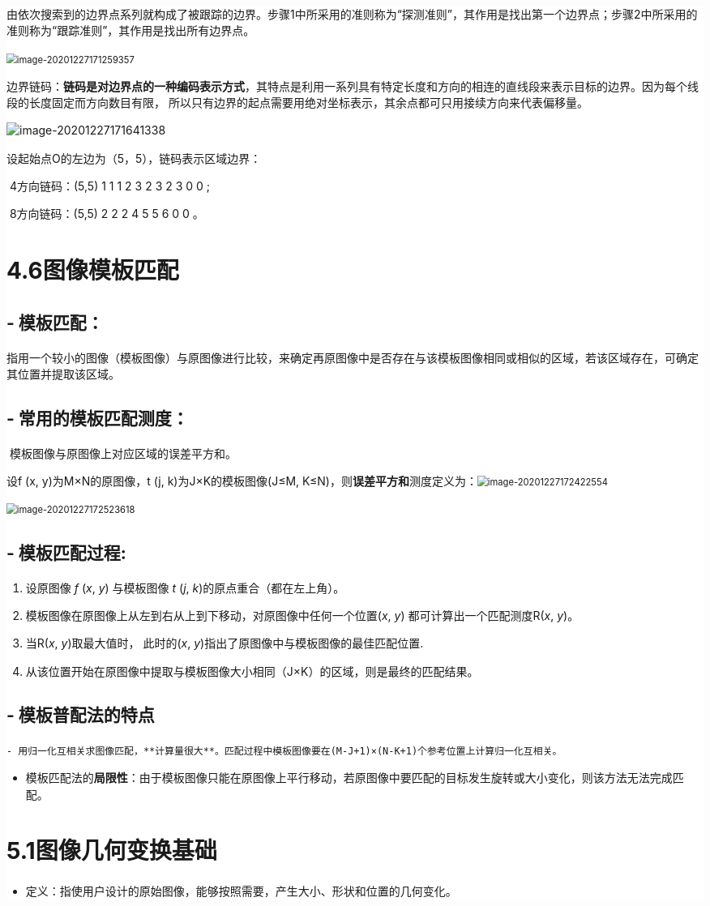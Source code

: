 
​    由依次搜索到的边界点系列就构成了被跟踪的边界。步骤1中所采用的准则称为“探测准则”，其作用是找出第一个边界点；步骤2中所采用的准则称为“跟踪准则”，其作用是找出所有边界点。

<img src="https://jkchou-1304333667.cos.ap-beijing.myqcloud.com/image-host/image-20201227171259357.png" alt="image-20201227171259357" style="zoom:80%;" />



边界链码：**链码是对边界点的一种编码表示方式**，其特点是利用一系列具有特定长度和方向的相连的直线段来表示目标的边界。因为每个线段的长度固定而方向数目有限， 所以只有边界的起点需要用绝对坐标表示，其余点都可只用接续方向来代表偏移量。

![image-20201227171641338](https://jkchou-1304333667.cos.ap-beijing.myqcloud.com/image-host/image-20201227171641338.png)

设起始点O的左边为（5，5），链码表示区域边界：

​	4方向链码：(5,5) 1 1 1 2 3 2 3 2 3 0 0 ;

​	8方向链码：(5,5) 2 2 2 4 5 5 6 0 0 。

# 4.6图像模板匹配

## - 模板匹配：

​	指用一个较小的图像（模板图像）与原图像进行比较，来确定再原图像中是否存在与该模板图像相同或相似的区域，若该区域存在，可确定其位置并提取该区域。

## - 常用的模板匹配测度：

​	模板图像与原图像上对应区域的误差平方和。

设f (x, y)为M×N的原图像，t (j, k)为J×K的模板图像(J≤M, K≤N)，则**误差平方和**测度定义为：<img src="https://jkchou-1304333667.cos.ap-beijing.myqcloud.com/image-host/image-20201227172422554.png" alt="image-20201227172422554" style="zoom: 80%;" />

<img src="https://jkchou-1304333667.cos.ap-beijing.myqcloud.com/image-host/image-20201227172523618.png" alt="image-20201227172523618" style="zoom:80%;" />

## - 模板匹配过程:

1. 设原图像 *f* (*x*, *y*) 与模板图像 *t* (*j*, *k*)的原点重合（都在左上角）。

2. 模板图像在原图像上从左到右从上到下移动，对原图像中任何一个位置(*x*, *y*) 都可计算出一个匹配测度R(*x*, *y*)。

3. 当R(*x*, *y*)取最大值时， 此时的(*x*, *y*)指出了原图像中与模板图像的最佳匹配位置.

4. 从该位置开始在原图像中提取与模板图像大小相同（J×K）的区域，则是最终的匹配结果。



## - 模板普配法的特点

	- 用归一化互相关求图像匹配，**计算量很大**。匹配过程中模板图像要在(M-J+1)×(N-K+1)个参考位置上计算归一化互相关。

 - 模板匹配法的**局限性**：由于模板图像只能在原图像上平行移动，若原图像中要匹配的目标发生旋转或大小变化，则该方法无法完成匹配。



# 5.1图像几何变换基础

- 定义：指使用户设计的原始图像，能够按照需要，产生大小、形状和位置的几何变化。

